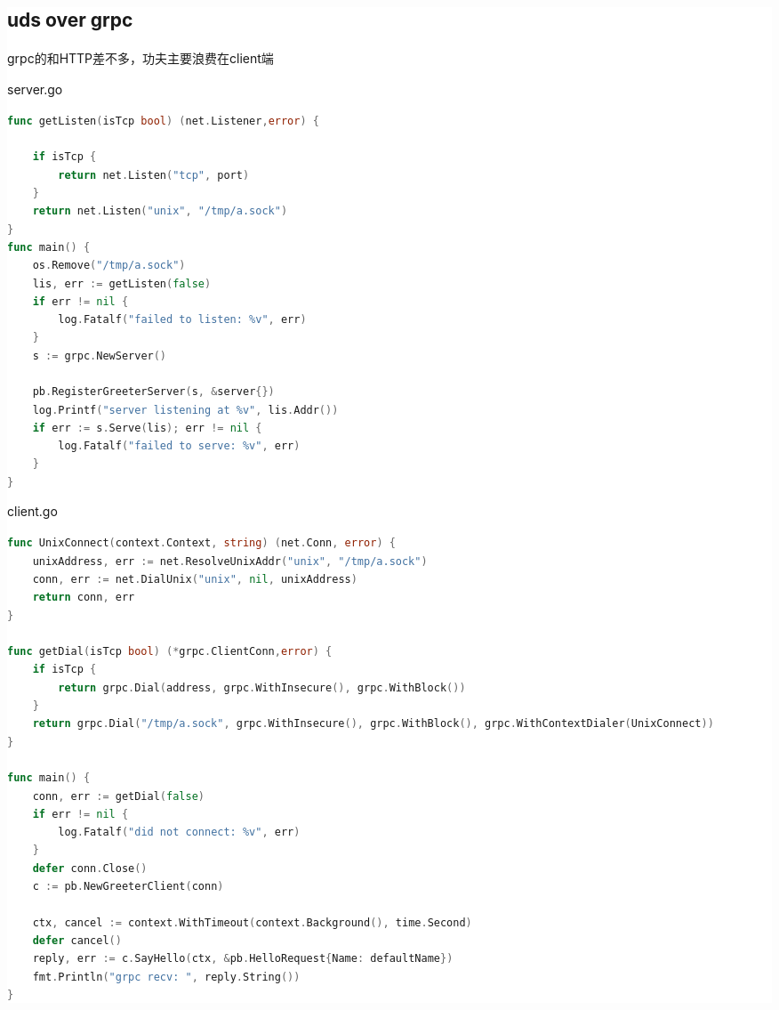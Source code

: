 



## uds over grpc

grpc的和HTTP差不多，功夫主要浪费在client端

server.go

```go
func getListen(isTcp bool) (net.Listener,error) {

	if isTcp {
		return net.Listen("tcp", port)
	}
	return net.Listen("unix", "/tmp/a.sock")
}
func main() {
	os.Remove("/tmp/a.sock")
	lis, err := getListen(false)
	if err != nil {
		log.Fatalf("failed to listen: %v", err)
	}
	s := grpc.NewServer()

	pb.RegisterGreeterServer(s, &server{})
	log.Printf("server listening at %v", lis.Addr())
	if err := s.Serve(lis); err != nil {
		log.Fatalf("failed to serve: %v", err)
	}
}
```



client.go

```go
func UnixConnect(context.Context, string) (net.Conn, error) {
	unixAddress, err := net.ResolveUnixAddr("unix", "/tmp/a.sock")
	conn, err := net.DialUnix("unix", nil, unixAddress)
	return conn, err
}

func getDial(isTcp bool) (*grpc.ClientConn,error) {
	if isTcp {
		return grpc.Dial(address, grpc.WithInsecure(), grpc.WithBlock())
	}
	return grpc.Dial("/tmp/a.sock", grpc.WithInsecure(), grpc.WithBlock(), grpc.WithContextDialer(UnixConnect))
}

func main() {
	conn, err := getDial(false)
	if err != nil {
		log.Fatalf("did not connect: %v", err)
	}
	defer conn.Close()
	c := pb.NewGreeterClient(conn)

	ctx, cancel := context.WithTimeout(context.Background(), time.Second)
	defer cancel()
	reply, err := c.SayHello(ctx, &pb.HelloRequest{Name: defaultName})
	fmt.Println("grpc recv: ", reply.String())
}
```
